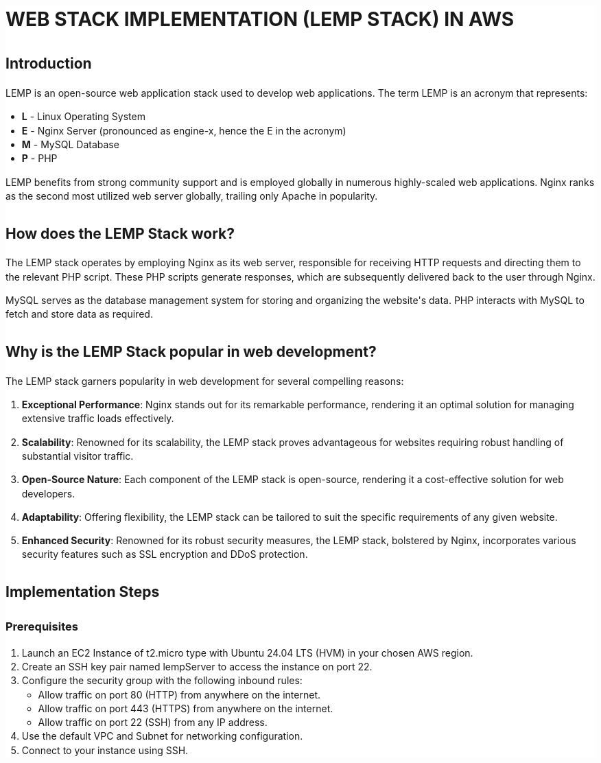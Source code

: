 # WEB STACK IMPLEMENTATION (LEMP STACK) IN AWS

## Introduction

LEMP is an open-source web application stack used to develop web applications. The term LEMP is an acronym that represents:

- **L** - Linux Operating System
- **E** - Nginx Server (pronounced as engine-x, hence the E in the acronym)
- **M** - MySQL Database
- **P** - PHP

LEMP benefits from strong community support and is employed globally in numerous highly-scaled web applications. Nginx ranks as the second most utilized web server globally, trailing only Apache in popularity.

## How does the LEMP Stack work?

The LEMP stack operates by employing Nginx as its web server, responsible for receiving HTTP requests and directing them to the relevant PHP script. These PHP scripts generate responses, which are subsequently delivered back to the user through Nginx.

MySQL serves as the database management system for storing and organizing the website's data. PHP interacts with MySQL to fetch and store data as required.

## Why is the LEMP Stack popular in web development?

The LEMP stack garners popularity in web development for several compelling reasons:

1. **Exceptional Performance**: Nginx stands out for its remarkable performance, rendering it an optimal solution for managing extensive traffic loads effectively.

2. **Scalability**: Renowned for its scalability, the LEMP stack proves advantageous for websites requiring robust handling of substantial visitor traffic.

3. **Open-Source Nature**: Each component of the LEMP stack is open-source, rendering it a cost-effective solution for web developers.

4. **Adaptability**: Offering flexibility, the LEMP stack can be tailored to suit the specific requirements of any given website.

5. **Enhanced Security**: Renowned for its robust security measures, the LEMP stack, bolstered by Nginx, incorporates various security features such as SSL encryption and DDoS protection.

## Implementation Steps

### Prerequisites

1. Launch an EC2 Instance of t2.micro type with Ubuntu 24.04 LTS (HVM) in your chosen AWS region.
2. Create an SSH key pair named lempServer to access the instance on port 22.
3. Configure the security group with the following inbound rules:
   - Allow traffic on port 80 (HTTP) from anywhere on the internet.
   - Allow traffic on port 443 (HTTPS) from anywhere on the internet.
   - Allow traffic on port 22 (SSH) from any IP address.
4. Use the default VPC and Subnet for networking configuration.
5. Connect to your instance using SSH.
